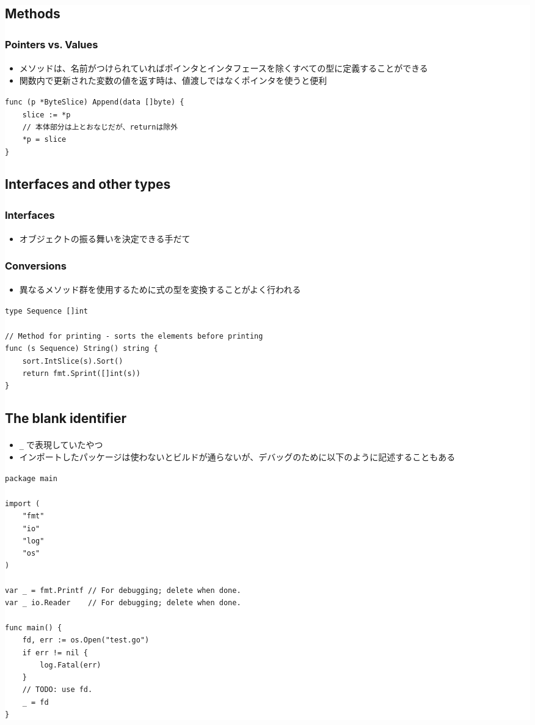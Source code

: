 ## Methods
### Pointers vs. Values
* メソッドは、名前がつけられていればポインタとインタフェースを除くすべての型に定義することができる
* 関数内で更新された変数の値を返す時は、値渡しではなくポインタを使うと便利
```
func (p *ByteSlice) Append(data []byte) {
    slice := *p
    // 本体部分は上とおなじだが、returnは除外
    *p = slice
}
```

## Interfaces and other types
### Interfaces
* オブジェクトの振る舞いを決定できる手だて

### Conversions
* 異なるメソッド群を使用するために式の型を変換することがよく行われる

```
type Sequence []int

// Method for printing - sorts the elements before printing
func (s Sequence) String() string {
    sort.IntSlice(s).Sort()
    return fmt.Sprint([]int(s))
}
```



## The blank identifier
* `_` で表現していたやつ
* インポートしたパッケージは使わないとビルドが通らないが、デバッグのために以下のように記述することもある

```
package main

import (
    "fmt"
    "io"
    "log"
    "os"
)

var _ = fmt.Printf // For debugging; delete when done.
var _ io.Reader    // For debugging; delete when done.

func main() {
    fd, err := os.Open("test.go")
    if err != nil {
        log.Fatal(err)
    }
    // TODO: use fd.
    _ = fd
}
```
